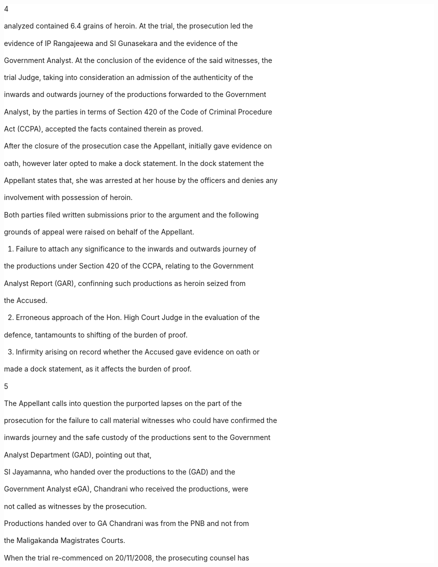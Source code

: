 4

analyzed contained 6.4 grains of heroin. At the trial, the prosecution led the

evidence of IP Rangajeewa and SI Gunasekara and the evidence of the

Government Analyst. At the conclusion of the evidence of the said witnesses, the

trial Judge, taking into consideration an admission of the authenticity of the

inwards and outwards journey of the productions forwarded to the Government

Analyst, by the parties in terms of Section 420 of the Code of Criminal Procedure

Act (CCPA), accepted the facts contained therein as proved.

After the closure of the prosecution case the Appellant, initially gave evidence on

oath, however later opted to make a dock statement. In the dock statement the

Appellant states that, she was arrested at her house by the officers and denies any

involvement with possession of heroin.

Both parties filed written submissions prior to the argument and the following

grounds of appeal were raised on behalf of the Appellant.

1. Failure to attach any significance to the inwards and outwards journey of

the productions under Section 420 of the CCPA, relating to the Government

Analyst Report (GAR), confinning such productions as heroin seized from

the Accused.

2. Erroneous approach of the Hon. High Court Judge in the evaluation of the

defence, tantamounts to shifting of the burden of proof.

3. Infirmity arising on record whether the Accused gave evidence on oath or

made a dock statement, as it affects the burden of proof.

5

The Appellant calls into question the purported lapses on the part of the

prosecution for the failure to call material witnesses who could have confirmed the

inwards journey and the safe custody of the productions sent to the Government

Analyst Department (GAD), pointing out that,

SI Jayamanna, who handed over the productions to the (GAD) and the

Government Analyst eGA), Chandrani who received the productions, were

not called as witnesses by the prosecution.

Productions handed over to GA Chandrani was from the PNB and not from

the Maligakanda Magistrates Courts.

When the trial re-commenced on 20/11/2008, the prosecuting counsel has

